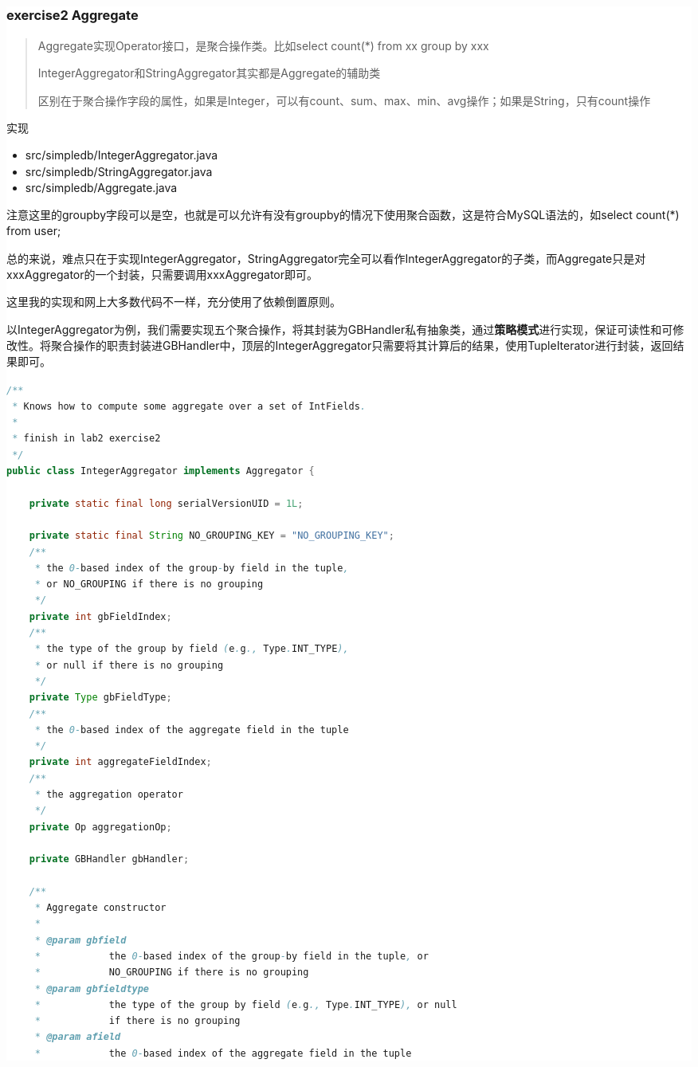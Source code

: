 ### exercise2 Aggregate

> Aggregate实现Operator接口，是聚合操作类。比如select count(*) from xx group by xxx
>
> IntegerAggregator和StringAggregator其实都是Aggregate的辅助类
>
> 区别在于聚合操作字段的属性，如果是Integer，可以有count、sum、max、min、avg操作；如果是String，只有count操作

实现

* src/simpledb/IntegerAggregator.java 
* src/simpledb/StringAggregator.java 
* src/simpledb/Aggregate.java

注意这里的groupby字段可以是空，也就是可以允许有没有groupby的情况下使用聚合函数，这是符合MySQL语法的，如select count(*) from user;

总的来说，难点只在于实现IntegerAggregator，StringAggregator完全可以看作IntegerAggregator的子类，而Aggregate只是对xxxAggregator的一个封装，只需要调用xxxAggregator即可。

这里我的实现和网上大多数代码不一样，充分使用了依赖倒置原则。

以IntegerAggregator为例，我们需要实现五个聚合操作，将其封装为GBHandler私有抽象类，通过**策略模式**进行实现，保证可读性和可修改性。将聚合操作的职责封装进GBHandler中，顶层的IntegerAggregator只需要将其计算后的结果，使用TupleIterator进行封装，返回结果即可。

```java
/**
 * Knows how to compute some aggregate over a set of IntFields.
 *
 * finish in lab2 exercise2
 */
public class IntegerAggregator implements Aggregator {

    private static final long serialVersionUID = 1L;

    private static final String NO_GROUPING_KEY = "NO_GROUPING_KEY";
    /**
     * the 0-based index of the group-by field in the tuple,
     * or NO_GROUPING if there is no grouping
     */
    private int gbFieldIndex;
    /**
     * the type of the group by field (e.g., Type.INT_TYPE),
     * or null if there is no grouping
     */
    private Type gbFieldType;
    /**
     * the 0-based index of the aggregate field in the tuple
     */
    private int aggregateFieldIndex;
    /**
     * the aggregation operator
     */
    private Op aggregationOp;

    private GBHandler gbHandler;

    /**
     * Aggregate constructor
     * 
     * @param gbfield
     *            the 0-based index of the group-by field in the tuple, or
     *            NO_GROUPING if there is no grouping
     * @param gbfieldtype
     *            the type of the group by field (e.g., Type.INT_TYPE), or null
     *            if there is no grouping
     * @param afield
     *            the 0-based index of the aggregate field in the tuple
```
